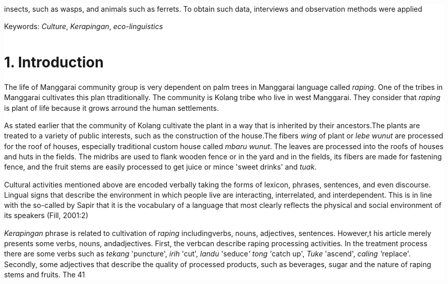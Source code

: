 <p><span class="font1">insects, such as wasps, and animals such as ferrets. To obtain such data, interviews and observation methods were applied</span></p>
<p><span class="font1">Keywords: </span><span class="font1" style="font-style:italic;">Culture</span><span class="font1">, </span><span class="font1" style="font-style:italic;">Kerapingan</span><span class="font1">, </span><span class="font1" style="font-style:italic;">eco-linguistics</span></p>
<h1><a name="bookmark2"></a><span class="font1" style="font-weight:bold;"><a name="bookmark3"></a>1. Introduction</span></h1>
<p><span class="font1">The life of Manggarai community group is very dependent on palm trees in Manggarai language called </span><span class="font1" style="font-style:italic;">raping</span><span class="font1">. One of the tribes in Manggarai cultivates this plan ttraditionally. The community is Kolang tribe who live in west Manggarai. They consider that </span><span class="font1" style="font-style:italic;">raping</span><span class="font1"> is plant of life because it grows arround the human settlements.</span></p>
<p><span class="font1">As stated earlier that the community of Kolang cultivate the plant in a way that is inherited by their ancestors.The plants are treated to a variety of public interests, such as the construction of the house.The fibers </span><span class="font1" style="font-style:italic;">wing</span><span class="font1"> of plant or </span><span class="font1" style="font-style:italic;">lebe wunut</span><span class="font1"> are processed for the roof of houses, especially traditional custom house called </span><span class="font1" style="font-style:italic;">mbaru wunut</span><span class="font1">. The leaves are processed into the roofs of houses and huts in the fields. The midribs are used to flank wooden fence or in the yard and in the fields, its fibers are made for fastening fence, and the fruit stems are easily processed to get juice or mince 'sweet drinks' and </span><span class="font1" style="font-style:italic;">tuak</span><span class="font1">.</span></p>
<p><span class="font1">Cultural activities mentioned above are encoded verbally taking the forms of lexicon, phrases, sentences, and even discourse. Lingual signs that describe the environment in which people live are interacting, interrelated, and interdependent. This is in line with the so-called by Sapir that it is the vocabulary of a language that most clearly reflects the physical and social environment of its speakers (Fill, 2001:2)</span></p>
<p><span class="font1" style="font-style:italic;">Kerapingan</span><span class="font1"> phrase is related to cultivation of </span><span class="font1" style="font-style:italic;">raping</span><span class="font1"> includingverbs, nouns, adjectives, sentences. However,t his article merely presents some verbs, nouns, andadjectives. First, the verbcan describe raping processing activities. In the treatment process there are some verbs such as </span><span class="font1" style="font-style:italic;">tekang</span><span class="font1"> 'puncture', </span><span class="font1" style="font-style:italic;">irih</span><span class="font1"> 'cut', </span><span class="font1" style="font-style:italic;">landu</span><span class="font1"> 'seduce</span><span class="font1" style="font-style:italic;">' tong '</span><span class="font1">catch up', </span><span class="font1" style="font-style:italic;">Tuke</span><span class="font1"> 'ascend', </span><span class="font1" style="font-style:italic;">caling '</span><span class="font1">replace'. Secondly, some adjectives that describe the quality of processed products, such as beverages, sugar and the nature of raping stems and fruits. The 41</span></p>